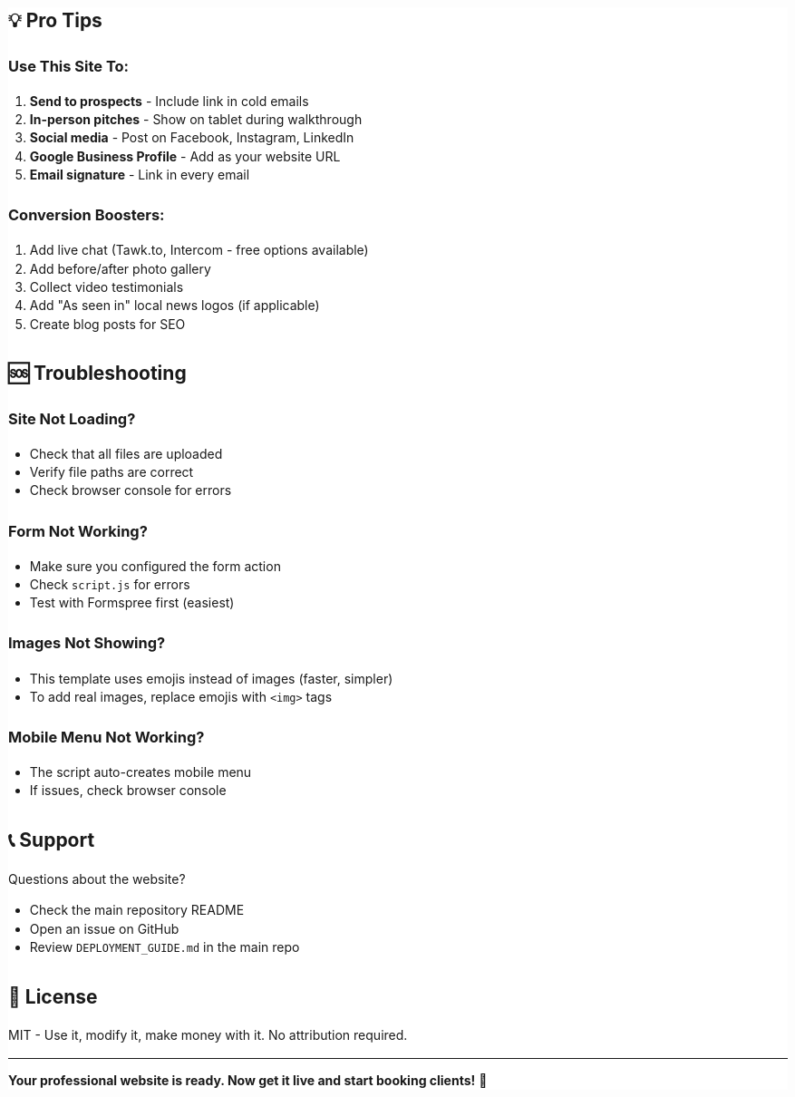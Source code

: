 ## 💡 Pro Tips

### Use This Site To:

1. **Send to prospects** - Include link in cold emails
2. **In-person pitches** - Show on tablet during walkthrough
3. **Social media** - Post on Facebook, Instagram, LinkedIn
4. **Google Business Profile** - Add as your website URL
5. **Email signature** - Link in every email

### Conversion Boosters:

1. Add live chat (Tawk.to, Intercom - free options available)
2. Add before/after photo gallery
3. Collect video testimonials
4. Add "As seen in" local news logos (if applicable)
5. Create blog posts for SEO

## 🆘 Troubleshooting

### Site Not Loading?
- Check that all files are uploaded
- Verify file paths are correct
- Check browser console for errors

### Form Not Working?
- Make sure you configured the form action
- Check `script.js` for errors
- Test with Formspree first (easiest)

### Images Not Showing?
- This template uses emojis instead of images (faster, simpler)
- To add real images, replace emojis with `<img>` tags

### Mobile Menu Not Working?
- The script auto-creates mobile menu
- If issues, check browser console

## 📞 Support

Questions about the website?
- Check the main repository README
- Open an issue on GitHub
- Review `DEPLOYMENT_GUIDE.md` in the main repo

## 📄 License

MIT - Use it, modify it, make money with it. No attribution required.

---

**Your professional website is ready. Now get it live and start booking clients!** 🚀
